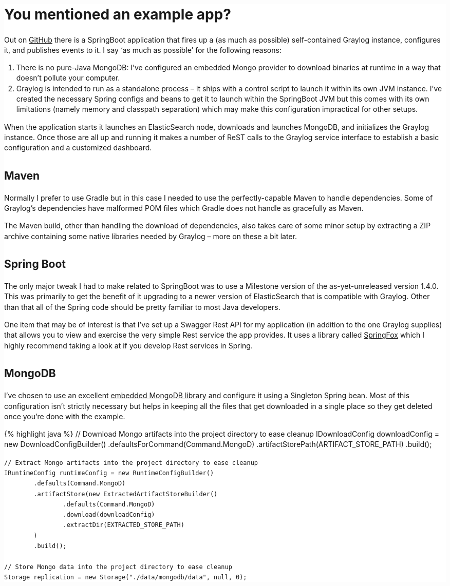 # You mentioned an example app?

Out on [GitHub](https://www.github.com/mike-plummer/graylog-springboot) there is a SpringBoot application that fires up a (as much as possible) self-contained Graylog instance, configures it, and publishes events to it. I say ‘as much as possible’ for the following reasons:

1. There is no pure-Java MongoDB: I’ve configured an embedded Mongo provider to download binaries at runtime in a way that doesn’t pollute your computer.
2. Graylog is intended to run as a standalone process – it ships with a control script to launch it within its own JVM instance. I’ve created the necessary Spring configs and beans to get it to launch within the SpringBoot JVM but this comes with its own limitations (namely memory and classpath separation) which may make this configuration impractical for other setups.

When the application starts it launches an ElasticSearch node, downloads and launches MongoDB, and initializes the Graylog instance. Once those are all up and running it makes a number of ReST calls to the Graylog service interface to establish a basic configuration and a customized dashboard.

## Maven

Normally I prefer to use Gradle but in this case I needed to use the perfectly-capable Maven to handle dependencies. Some of Graylog’s dependencies have malformed POM files which Gradle does not handle as gracefully as Maven.

The Maven build, other than handling the download of dependencies, also takes care of some minor setup by extracting a ZIP archive containing some native libraries needed by Graylog – more on these a bit later.

## Spring Boot

The only major tweak I had to make related to SpringBoot was to use a Milestone version of the as-yet-unreleased version 1.4.0. This was primarily to get the benefit of it upgrading to a newer version of ElasticSearch that is compatible with Graylog. Other than that all of the Spring code should be pretty familiar to most Java developers.

One item that may be of interest is that I’ve set up a Swagger Rest API for my application (in addition to the one Graylog supplies) that allows you to view and exercise the very simple Rest service the app provides. It uses a library called [SpringFox](https://springfox.github.io/springfox/) which I highly recommend taking a look at if you develop Rest services in Spring.

## MongoDB

I’ve chosen to use an excellent [embedded MongoDB library](https://github.com/flapdoodle-oss/de.flapdoodle.embed.mongo) and configure it using a Singleton Spring bean. Most of this configuration isn’t strictly necessary but helps in keeping all the files that get downloaded in a single place so they get deleted once you’re done with the example.

{% highlight java %}
    // Download Mongo artifacts into the project directory to ease cleanup
    IDownloadConfig downloadConfig = new DownloadConfigBuilder()
            .defaultsForCommand(Command.MongoD)
            .artifactStorePath(ARTIFACT_STORE_PATH)
            .build();

    // Extract Mongo artifacts into the project directory to ease cleanup
    IRuntimeConfig runtimeConfig = new RuntimeConfigBuilder()
            .defaults(Command.MongoD)
            .artifactStore(new ExtractedArtifactStoreBuilder()
                    .defaults(Command.MongoD)
                    .download(downloadConfig)
                    .extractDir(EXTRACTED_STORE_PATH)
            )
            .build();

    // Store Mongo data into the project directory to ease cleanup
    Storage replication = new Storage("./data/mongodb/data", null, 0);
